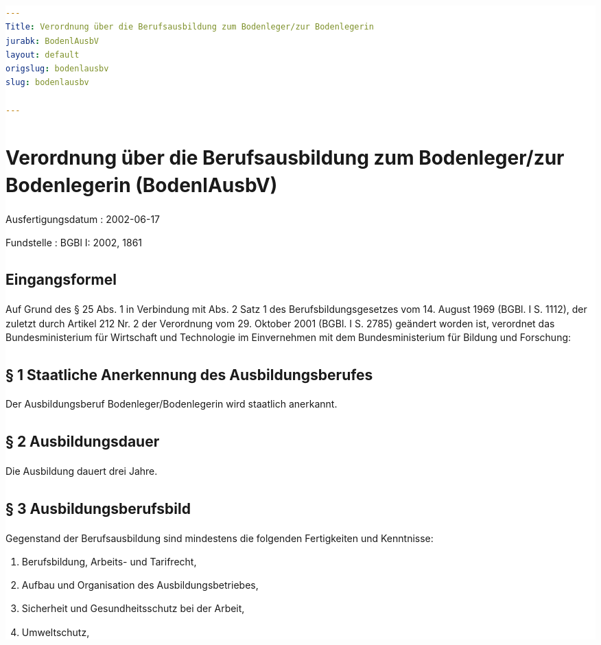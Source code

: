 ```yaml
---
Title: Verordnung über die Berufsausbildung zum Bodenleger/zur Bodenlegerin
jurabk: BodenlAusbV
layout: default
origslug: bodenlausbv
slug: bodenlausbv

---
```


# Verordnung über die Berufsausbildung zum Bodenleger/zur Bodenlegerin (BodenlAusbV)

Ausfertigungsdatum
:   2002-06-17

Fundstelle
:   BGBl I: 2002, 1861



## Eingangsformel

Auf Grund des § 25 Abs. 1 in Verbindung mit Abs. 2 Satz 1 des Berufsbildungsgesetzes vom 14. August 1969 (BGBl. I S. 1112), der zuletzt durch Artikel 212 Nr. 2 der Verordnung vom 29. Oktober 2001 (BGBl. I S. 2785) geändert worden ist, verordnet das Bundesministerium für Wirtschaft und Technologie im Einvernehmen mit dem Bundesministerium für Bildung und Forschung:


## § 1 Staatliche Anerkennung des Ausbildungsberufes

Der Ausbildungsberuf Bodenleger/Bodenlegerin wird staatlich anerkannt.


## § 2 Ausbildungsdauer

Die Ausbildung dauert drei Jahre.


## § 3 Ausbildungsberufsbild

Gegenstand der Berufsausbildung sind mindestens die folgenden Fertigkeiten und Kenntnisse:

1.  Berufsbildung, Arbeits- und Tarifrecht,


2.  Aufbau und Organisation des Ausbildungsbetriebes,


3.  Sicherheit und Gesundheitsschutz bei der Arbeit,


4.  Umweltschutz,

